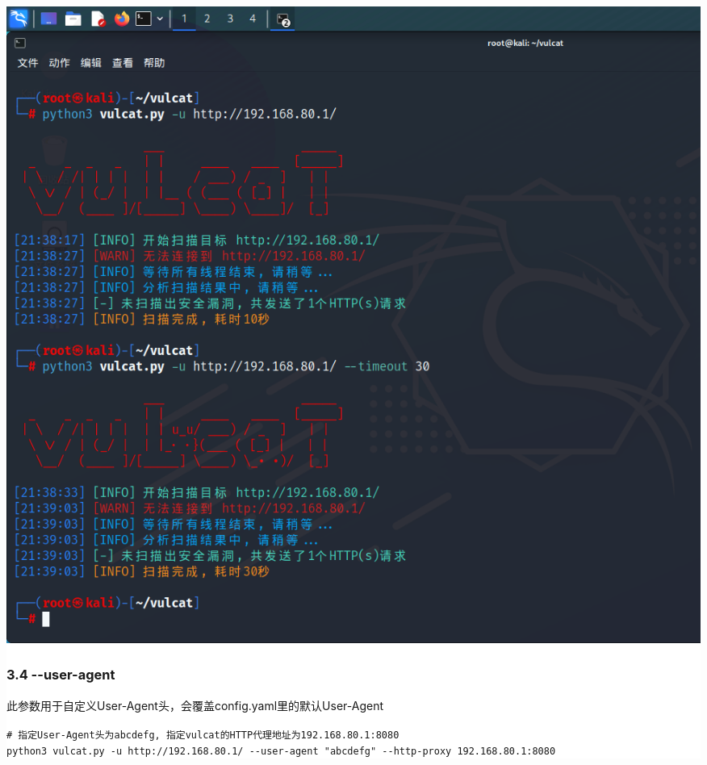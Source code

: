 ![](<../.gitbook/assets/图片 (36).png>)

### 3.4 --user-agent

此参数用于自定义User-Agent头，会覆盖config.yaml里的默认User-Agent

```
# 指定User-Agent头为abcdefg, 指定vulcat的HTTP代理地址为192.168.80.1:8080
python3 vulcat.py -u http://192.168.80.1/ --user-agent "abcdefg" --http-proxy 192.168.80.1:8080
```
